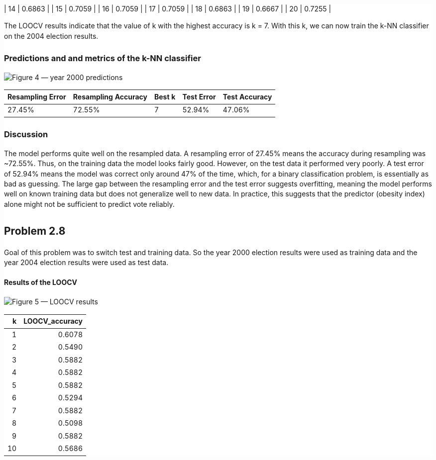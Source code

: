 | 14 | 0.6863 |
| 15 | 0.7059 |
| 16 | 0.7059 |
| 17 | 0.7059 |
| 18 | 0.6863 |
| 19 | 0.6667 |
| 20 | 0.7255 |


The LOOCV results indicate that the value of k with the highest accuracy is k = 7. With this k, we can now train the k-NN classifier on the 2004 election results.


### Predictions and and metrics of the k-NN classifier

![Figure 4 — year 2000 predictions](k-NN_2000_predictions.png)  


| Resampling Error | Resampling Accuracy | Best k | Test Error | Test Accuracy |
|------------------|----------------------|--------|------------|---------------|
| 27.45%           | 72.55%               |   7    | 52.94%     | 47.06%        |


### Discussion

The model performs quite well on the resampled data. A resampling error of 27.45% means the accuracy during resampling was ~72.55%. Thus, on the training data the model looks fairly good. However, on the test data it performed very poorly. A test error of 52.94% means the model was correct only around 47% of the time, which, for a binary classification problem, is essentially as bad as guessing. The large gap between the resampling error and the test error suggests overfitting, meaning the model performs well on known training data but does not generalize well to new data. In practice, this suggests that the predictor (obesity index) alone might not be sufficient to predict vote reliably.


## Problem 2.8
Goal of this problem was to switch test and training data. So the year 2000 election results were used as training data and the year 2004 election results were used as test data.

#### Results of the LOOCV

![Figure 5 — LOOCV results](LOOCV_2.8_results.png) 

| k | LOOCV_accuracy |
|---:|---------------:|
| 1  | 0.6078 |
| 2  | 0.5490 |
| 3  | 0.5882 |
| 4  | 0.5882 |
| 5  | 0.5882 |
| 6  | 0.5294 |
| 7  | 0.5882 |
| 8  | 0.5098 |
| 9  | 0.5882 |
| 10 | 0.5686 |